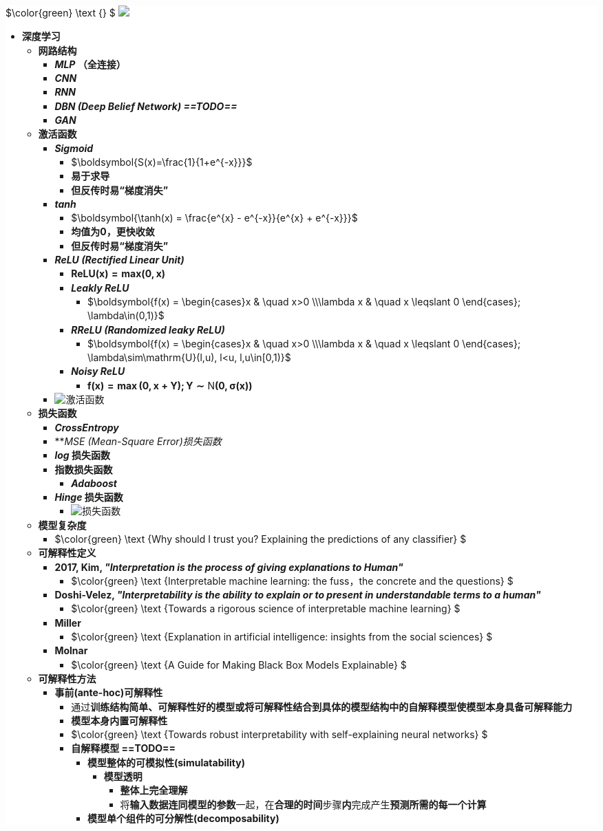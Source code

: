 $\boldsymbol{}$
$\color{green} \text {} $
![]( .png "")

- **深度学习**
    - **网路结构**
        - ***MLP* （全连接）**
        - ***CNN*** 
        - ***RNN***
        - ***DBN (Deep Belief Network) ==TODO==***
        - ***GAN***
    - **激活函数**
        - ***Sigmoid***
            - $\boldsymbol{S(x)=\frac{1}{1+e^{-x}}}$
            - **易于求导**
            - **但反传时易“梯度消失”**
        - ***tanh***
            - $\boldsymbol{\tanh(x) = \frac{e^{x} - e^{-x}}{e^{x} + e^{-x}}}$
            - **均值为0，更快收敛**
            - **但反传时易“梯度消失”**
        - ***ReLU (Rectified Linear Unit)***
            - $\boldsymbol{ReLU(x) = max(0, x)}$
            - ***Leakly ReLU***
                - $\boldsymbol{f(x) = \begin{cases}x & \quad x>0 \\\lambda x & \quad x \leqslant 0 \end{cases}; \lambda\in(0,1)}$
            - ***RReLU (Randomized leaky ReLU)***
                - $\boldsymbol{f(x) = \begin{cases}x & \quad x>0 \\\lambda x & \quad x \leqslant 0 \end{cases}; \lambda\sim\mathrm{U}(l,u), l<u, l,u\in[0,1)}$
            - ***Noisy ReLU***
                - $\boldsymbol{f(x) =\max(0,x+Y); Y\sim\mathrm{N}(0,\sigma(x))}$
        - ![](activation_function.png "激活函数")
    - **损失函数**
        - ***CrossEntropy***
        - ***MSE (Mean-Square Error)*损失函数**
        - ***log* 损失函数**
        - **指数损失函数**
            - ***Adaboost***
        - ***Hinge* 损失函数**
            - ![](loss_function.png "损失函数")
    - **模型复杂度**
        - $\color{green} \text {Why should I trust you? Explaining the predictions of any classifier} $
    - **可解释性定义**
        - **2017, Kim, *"Interpretation is the process of giving explanations to Human"***
            - $\color{green} \text {Interpretable machine learning: the fuss，the concrete and the questions} $
        - **Doshi-Velez, *"Interpretability is the ability to explain or to present in understandable terms to a human"***
            - $\color{green} \text {Towards a rigorous science of interpretable machine learning} $
        - **Miller**
            - $\color{green} \text {Explanation in artificial intelligence: insights from the social sciences} $
        - **Molnar**
            - $\color{green} \text {A Guide for Making Black Box Models Explainable} $
    - **可解释性方法**
        - **事前(ante-hoc)可解释性**
            - 通过**训练结构简单、可解释性好的模型或将可解释性结合到具体的模型结构中的自解释模型使模型本身具备可解释能力**
            - **模型本身内置可解释性**
            - $\color{green} \text {Towards robust interpretability with self-explaining neural networks} $
            - **自解释模型 ==TODO==**
                - **模型整体的可模拟性(simulatability)**
                    - **模型透明**
                        - **整体上完全理解**
                        - 将**输入数据连同模型的参数**一起，在**合理的时间**步骤**内**完成产生**预测所需的每一个计算**
                - **模型单个组件的可分解性(decomposability)**
